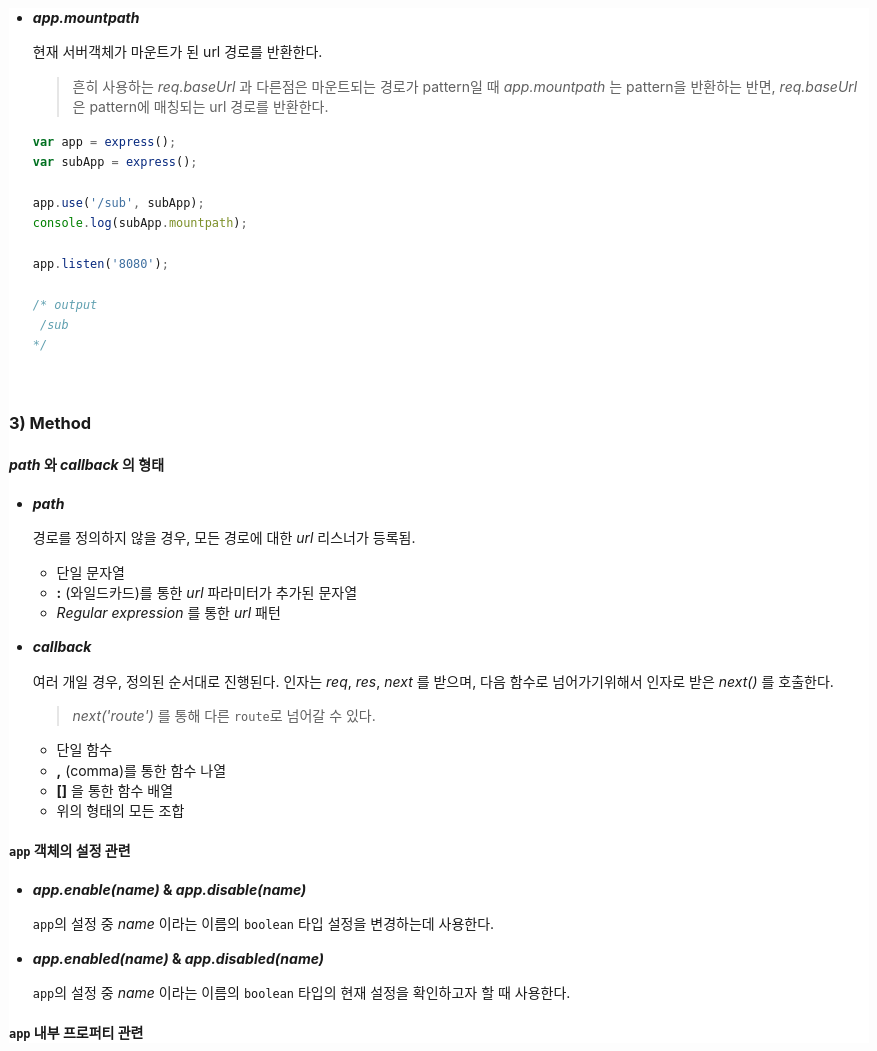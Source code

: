 
- ___app.mountpath___

    현재 서버객체가 마운트가 된 url 경로를 반환한다. 
    
    > 흔히 사용하는 _req.baseUrl_ 과 다른점은 마운트되는 경로가 pattern일 때 _app.mountpath_ 는 pattern을 반환하는 반면,   _req.baseUrl_ 은 pattern에 매칭되는 url 경로를 반환한다.

    ```js
    var app = express();
    var subApp = express();

    app.use('/sub', subApp);
    console.log(subApp.mountpath);

    app.listen('8080');

    /* output
     /sub
    */
    ```
<br>

### 3) Method

#### _path_ 와 _callback_ 의 형태

 - ___path___
    
    경로를 정의하지 않을 경우, 모든 경로에 대한 _url_ 리스너가 등록됨.  
      
    
    - 단일 문자열
    - __:__ (와일드카드)를 통한 _url_ 파라미터가 추가된 문자열
    - _Regular expression_ 를 통한 _url_ 패턴 


- ___callback___
    
    여러 개일 경우, 정의된 순서대로 진행된다. 인자는 _req_, _res_, _next_ 를 받으며, 다음 함수로 넘어가기위해서 인자로 받은 _next()_ 를 호출한다.  
    
    > _next('route')_ 를 통해 다른 `route`로 넘어갈 수 있다.  
    
    - 단일 함수
    - __,__ (comma)를 통한 함수 나열
    - __[]__ 을 통한 함수 배열
    - 위의 형태의 모든 조합


#### `app` 객체의 설정 관련

- ___app.enable(name)_ & _app.disable(name)___
  
    `app`의 설정 중 _name_ 이라는 이름의 `boolean` 타입 설정을 변경하는데 사용한다.  

  
- ___app.enabled(name)_ & _app.disabled(name)___
  
    `app`의 설정 중 _name_ 이라는 이름의 `boolean` 타입의 현재 설정을 확인하고자 할 때 사용한다.  

####  `app` 내부 프로퍼티 관련
